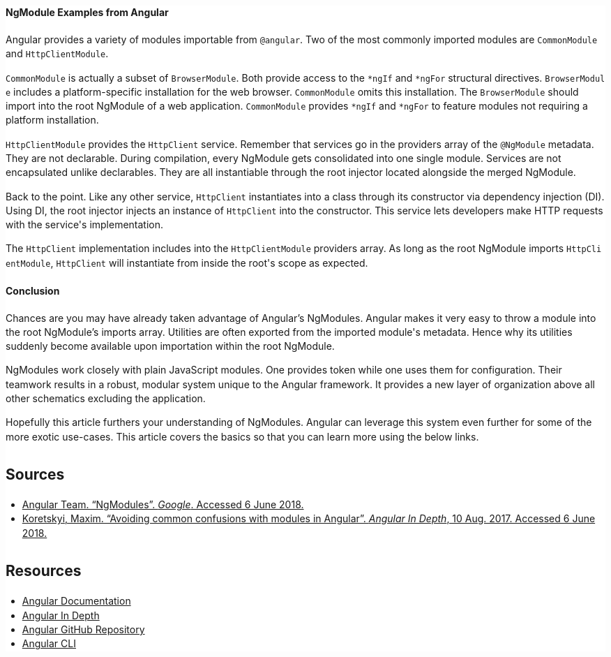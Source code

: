 #### NgModule Examples from Angular

Angular provides a variety of modules importable from `@angular`. Two of the most commonly imported modules are `CommonModule` and `HttpClientModule`.

`CommonModule` is actually a subset of `BrowserModule`. Both provide access to the `*ngIf` and `*ngFor` structural directives. `BrowserModule` includes a platform-specific installation for the web browser. `CommonModule` omits this installation. The `BrowserModule` should import into the root NgModule of a web application. `CommonModule` provides `*ngIf` and `*ngFor` to feature modules not requiring a platform installation.

`HttpClientModule` provides the `HttpClient` service. Remember that services go in the providers array of the `@NgModule` metadata. They are not declarable. During compilation, every NgModule gets consolidated into one single module. Services are not encapsulated unlike declarables. They are all instantiable through the root injector located alongside the merged NgModule.

Back to the point. Like any other service, `HttpClient` instantiates into a class through its constructor via dependency injection (DI). Using DI, the root injector injects an instance of `HttpClient` into the constructor. This service lets developers make HTTP requests with the service's implementation.

The `HttpClient` implementation includes into the `HttpClientModule` providers array. As long as the root NgModule imports `HttpClientModule`, `HttpClient` will instantiate from inside the root's scope as expected.

#### Conclusion

Chances are you may have already taken advantage of Angular’s NgModules. Angular makes it very easy to throw a module into the root NgModule’s imports array. Utilities are often exported from the imported module's metadata. Hence why its utilities suddenly become available upon importation within the root NgModule.

NgModules work closely with plain JavaScript modules. One provides token while one uses them for configuration. Their teamwork results in a robust, modular system unique to the Angular framework. It provides a new layer of organization above all other schematics excluding the application.

Hopefully this article furthers your understanding of NgModules. Angular can leverage this system even further for some of the more exotic use-cases. This article covers the basics so that you can learn more using the below links.

## Sources

- [Angular Team. “NgModules”. *Google*. Accessed 6 June 2018.](https://angular.io/guide/ngmodules)
- [Koretskyi, Maxim. “Avoiding common confusions with modules in Angular”. *Angular In Depth*, 10 Aug. 2017. Accessed 6 June 2018.](https://blog.angularindepth.com/avoiding-common-confusions-with-modules-in-angular-ada070e6891f)

## Resources

- [Angular Documentation](https://angular.io/guide)
- [Angular In Depth](https://blog.angularindepth.com)
- [Angular GitHub Repository](https://github.com/angular/angular)
- [Angular CLI](https://cli.angular.io)
